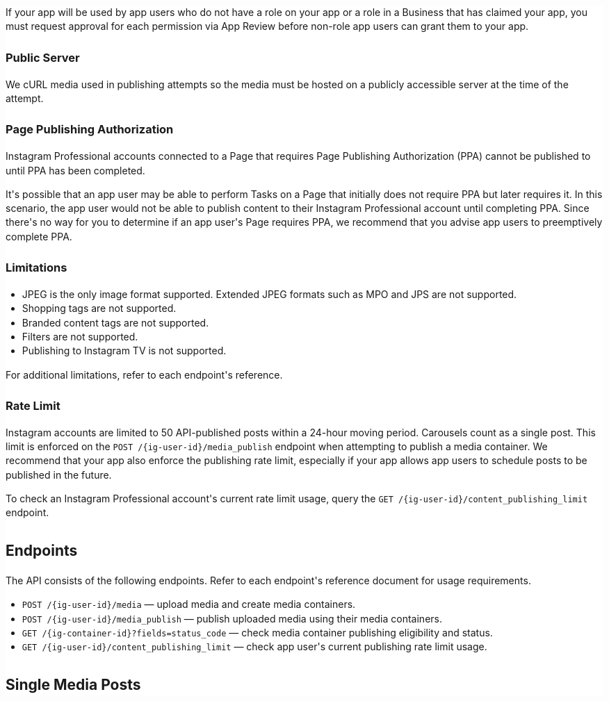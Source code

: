 If your app will be used by app users who do not have a role on your app or a role in a Business that has claimed your app, you must request approval for each permission via App Review before non-role app users can grant them to your app.

### Public Server

We cURL media used in publishing attempts so the media must be hosted on a publicly accessible server at the time of the attempt.

### Page Publishing Authorization

Instagram Professional accounts connected to a Page that requires Page Publishing Authorization (PPA) cannot be published to until PPA has been completed.

It's possible that an app user may be able to perform Tasks on a Page that initially does not require PPA but later requires it. In this scenario, the app user would not be able to publish content to their Instagram Professional account until completing PPA. Since there's no way for you to determine if an app user's Page requires PPA, we recommend that you advise app users to preemptively complete PPA.

### Limitations

* JPEG is the only image format supported. Extended JPEG formats such as MPO and JPS are not supported.
* Shopping tags are not supported.
* Branded content tags are not supported.
* Filters are not supported.
* Publishing to Instagram TV is not supported.

For additional limitations, refer to each endpoint's reference.

### Rate Limit

Instagram accounts are limited to 50 API-published posts within a 24-hour moving period. Carousels count as a single post. This limit is enforced on the `POST /{ig-user-id}/media_publish` endpoint when attempting to publish a media container. We recommend that your app also enforce the publishing rate limit, especially if your app allows app users to schedule posts to be published in the future.

To check an Instagram Professional account's current rate limit usage, query the `GET /{ig-user-id}/content_publishing_limit` endpoint.

Endpoints
---------

The API consists of the following endpoints. Refer to each endpoint's reference document for usage requirements.

* `POST /{ig-user-id}/media` — upload media and create media containers.
* `POST /{ig-user-id}/media_publish` — publish uploaded media using their media containers.
* `GET /{ig-container-id}?fields=status_code` — check media container publishing eligibility and status.
* `GET /{ig-user-id}/content_publishing_limit` — check app user's current publishing rate limit usage.

Single Media Posts
------------------
